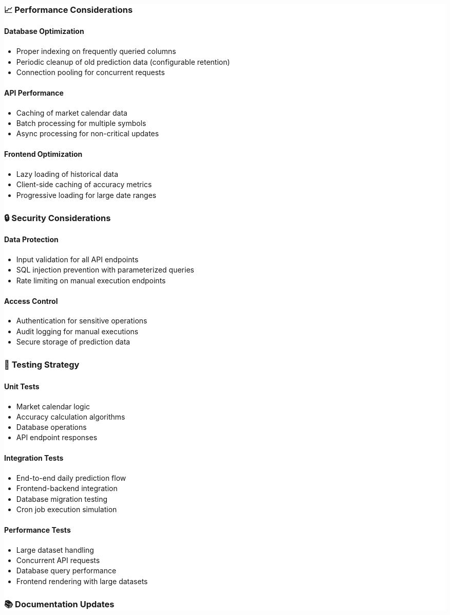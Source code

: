 ### 📈 **Performance Considerations**

#### **Database Optimization**
- Proper indexing on frequently queried columns
- Periodic cleanup of old prediction data (configurable retention)
- Connection pooling for concurrent requests

#### **API Performance**
- Caching of market calendar data
- Batch processing for multiple symbols
- Async processing for non-critical updates

#### **Frontend Optimization**
- Lazy loading of historical data
- Client-side caching of accuracy metrics
- Progressive loading for large date ranges

### 🔒 **Security Considerations**

#### **Data Protection**
- Input validation for all API endpoints
- SQL injection prevention with parameterized queries
- Rate limiting on manual execution endpoints

#### **Access Control**
- Authentication for sensitive operations
- Audit logging for manual executions
- Secure storage of prediction data

### 🧪 **Testing Strategy**

#### **Unit Tests**
- Market calendar logic
- Accuracy calculation algorithms
- Database operations
- API endpoint responses

#### **Integration Tests**
- End-to-end daily prediction flow
- Frontend-backend integration
- Database migration testing
- Cron job execution simulation

#### **Performance Tests**
- Large dataset handling
- Concurrent API requests
- Database query performance
- Frontend rendering with large datasets

### 📚 **Documentation Updates**
